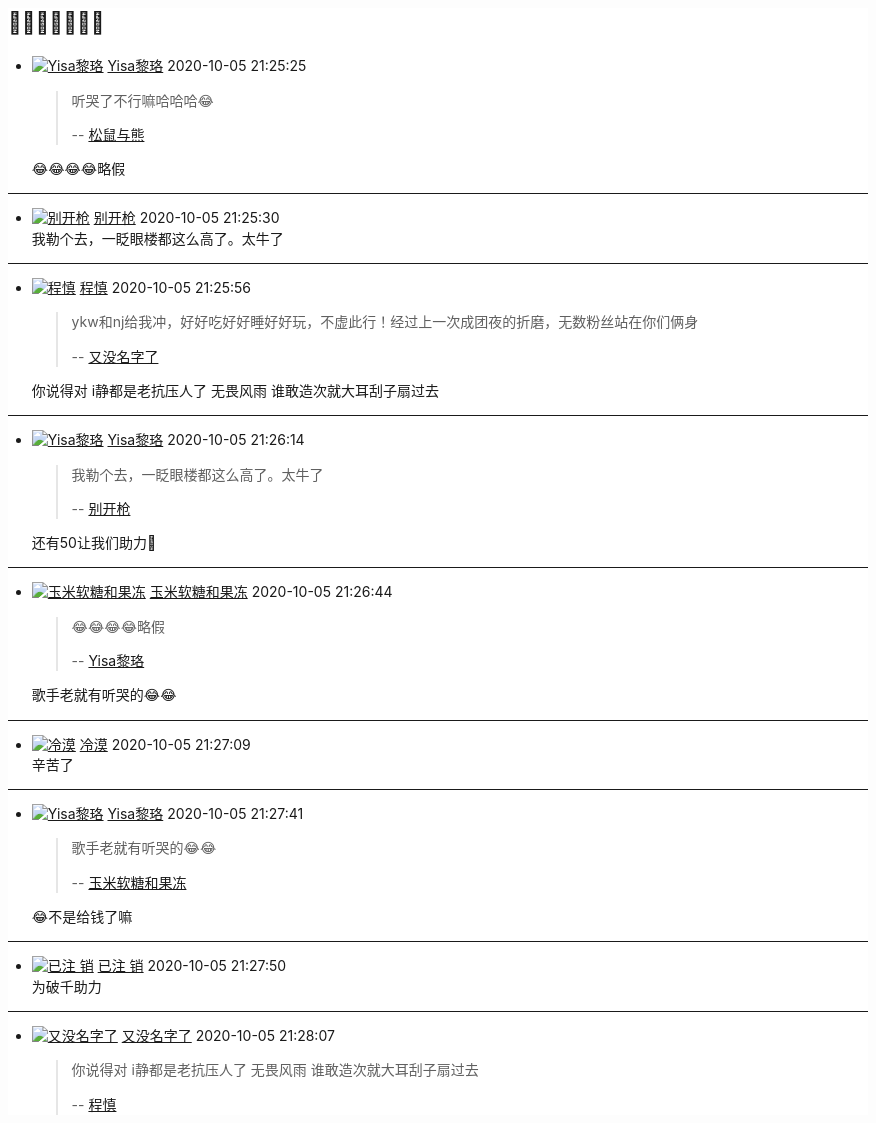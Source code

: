   🙏🙏🙏🙏🙏🙏🙏  
---
* [![Yisa黎珞](../../image/icon/u217273308-1.jpg)](https://www.douban.com/people/217273308/)    [Yisa黎珞](https://www.douban.com/people/217273308/)    2020-10-05 21:25:25  
  >听哭了不行嘛哈哈哈😂  
  >
  >-- [松鼠与熊](https://www.douban.com/people/168667402/)  
  
  😂😂😂😂略假  
---
* [![别开枪](../../image/icon/u204064985-2.jpg)](https://www.douban.com/people/204064985/)    [别开枪](https://www.douban.com/people/204064985/)    2020-10-05 21:25:30  
  我勒个去，一眨眼楼都这么高了。太牛了  
---
* [![程慎](../../image/icon/u175528838-5.jpg)](https://www.douban.com/people/175528838/)    [程慎](https://www.douban.com/people/175528838/)    2020-10-05 21:25:56  
  >ykw和nj给我冲，好好吃好好睡好好玩，不虚此行！经过上一次成团夜的折磨，无数粉丝站在你们俩身  
  >
  >-- [又没名字了](https://www.douban.com/people/212479709/)  
  
  你说得对 i静都是老抗压人了 无畏风雨 谁敢造次就大耳刮子扇过去  
---
* [![Yisa黎珞](../../image/icon/u217273308-1.jpg)](https://www.douban.com/people/217273308/)    [Yisa黎珞](https://www.douban.com/people/217273308/)    2020-10-05 21:26:14  
  >我勒个去，一眨眼楼都这么高了。太牛了  
  >
  >-- [别开枪](https://www.douban.com/people/204064985/)  
  
  还有50让我们助力🤣  
---
* [![玉米软糖和果冻](../../image/icon/u204938502-33.jpg)](https://www.douban.com/people/204938502/)    [玉米软糖和果冻](https://www.douban.com/people/204938502/)    2020-10-05 21:26:44  
  >😂😂😂😂略假  
  >
  >-- [Yisa黎珞](https://www.douban.com/people/217273308/)  
  
  歌手老就有听哭的😂😂  
---
* [![冷漠](../../image/icon/u219962478-1.jpg)](https://www.douban.com/people/219962478/)    [冷漠](https://www.douban.com/people/219962478/)    2020-10-05 21:27:09  
  辛苦了  
---
* [![Yisa黎珞](../../image/icon/u217273308-1.jpg)](https://www.douban.com/people/217273308/)    [Yisa黎珞](https://www.douban.com/people/217273308/)    2020-10-05 21:27:41  
  >歌手老就有听哭的😂😂  
  >
  >-- [玉米软糖和果冻](https://www.douban.com/people/204938502/)  
  
  😂不是给钱了嘛  
---
* [![已注 销](../../image/icon/u155947097-2.jpg)](https://www.douban.com/people/155947097/)    [已注 销](https://www.douban.com/people/155947097/)    2020-10-05 21:27:50  
  为破千助力  
---
* [![又没名字了](../../image/icon/u212479709-2.jpg)](https://www.douban.com/people/212479709/)    [又没名字了](https://www.douban.com/people/212479709/)    2020-10-05 21:28:07  
  >你说得对 i静都是老抗压人了 无畏风雨 谁敢造次就大耳刮子扇过去  
  >
  >-- [程慎](https://www.douban.com/people/175528838/)  
  